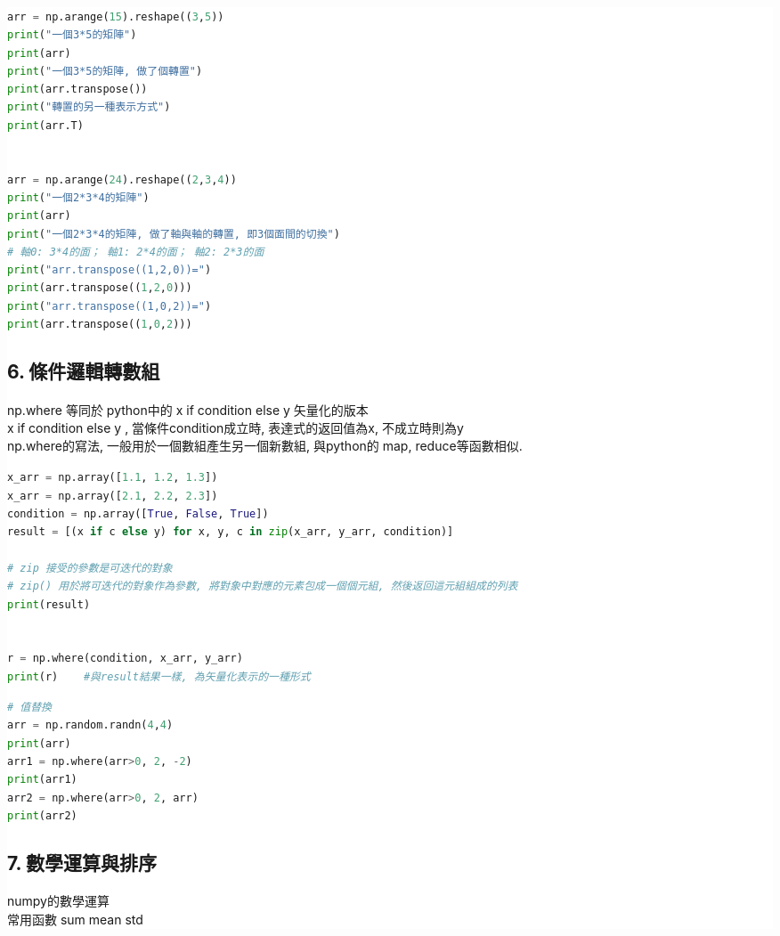 ```py
arr = np.arange(15).reshape((3,5))
print("一個3*5的矩陣")
print(arr)
print("一個3*5的矩陣, 做了個轉置")
print(arr.transpose())
print("轉置的另一種表示方式")
print(arr.T)


arr = np.arange(24).reshape((2,3,4))
print("一個2*3*4的矩陣")
print(arr)
print("一個2*3*4的矩陣, 做了軸與軸的轉置, 即3個面間的切換")
# 軸0: 3*4的面； 軸1: 2*4的面； 軸2: 2*3的面
print("arr.transpose((1,2,0))=")
print(arr.transpose((1,2,0)))
print("arr.transpose((1,0,2))=")
print(arr.transpose((1,0,2)))
```

## 6. 條件邏輯轉數組    
np.where 等同於 python中的 x if condition else y  矢量化的版本      
x if condition else y , 當條件condition成立時, 表達式的返回值為x, 不成立時則為y     
np.where的寫法, 一般用於一個數組產生另一個新數組, 與python的 map, reduce等函數相似.  
```py
x_arr = np.array([1.1, 1.2, 1.3])
x_arr = np.array([2.1, 2.2, 2.3])
condition = np.array([True, False, True])
result = [(x if c else y) for x, y, c in zip(x_arr, y_arr, condition)]

# zip 接受的參數是可迭代的對象  
# zip() 用於將可迭代的對象作為參數, 將對象中對應的元素包成一個個元組, 然後返回這元組組成的列表  
print(result)


r = np.where(condition, x_arr, y_arr)
print(r)    #與result結果一樣, 為矢量化表示的一種形式  

```

```py
# 值替換    
arr = np.random.randn(4,4)
print(arr)
arr1 = np.where(arr>0, 2, -2)
print(arr1)
arr2 = np.where(arr>0, 2, arr)
print(arr2)
```

## 7. 數學運算與排序      
numpy的數學運算     
常用函數 sum mean std       
